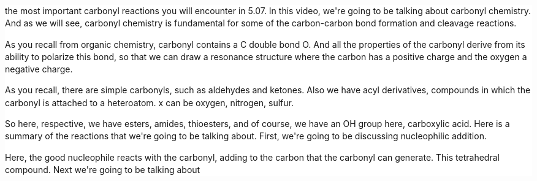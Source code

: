   <span m='81440'>the</span> <span m='81530'>most</span> <span m='81770'>important</span>
  <span m='82130'>carbonyl</span> <span m='82610'>reactions</span> <span m='83450'>you</span>
  <span m='83510'>will</span> <span m='83660'>encounter</span> <span m='84410'>in</span>
  <span m='84530'>5.07.</span> <span m='85880'>In</span> <span m='86000'>this</span>
  <span m='86150'>video,</span> <span m='86870'>we're</span> <span m='86930'>going</span>
  <span m='87080'>to</span> <span m='87140'>be</span> <span m='87200'>talking</span>
  <span m='87680'>about</span> <span m='87890'>carbonyl</span> <span m='88400'>chemistry.</span>
  <span m='89580'>And</span> <span m='89890'>as</span> <span m='90290'>we</span> <span
  m='90410'>will</span> <span m='90560'>see,</span> <span m='90800'>carbonyl</span>
  <span m='91250'>chemistry</span> <span m='92240'>is</span> <span m='93080'>fundamental</span>
  <span m='94130'>for</span> <span m='94700'>some</span> <span m='94910'>of</span>
  <span m='94990'>the</span> <span m='95210'>carbon-carbon</span> <span m='96530'>bond</span>
  <span m='97460'>formation</span> <span m='98210'>and</span> <span m='98330'>cleavage</span>
  <span m='98800'>reactions.</span> </p><p><span m='101210'>As</span> <span m='101330'>you</span>
  <span m='101390'>recall</span> <span m='101840'>from</span> <span m='102320'>organic</span>
  <span m='102710'>chemistry,</span> <span m='103550'>carbonyl</span> <span m='104830'>contains</span>
  <span m='105930'>a</span> <span m='106070'>C</span> <span m='106330'>double</span>
  <span m='106670'>bond</span> <span m='107060'>O.</span> <span m='108390'>And</span>
  <span m='108620'>all</span> <span m='108830'>the</span> <span m='108920'>properties</span>
  <span m='109490'>of</span> <span m='109580'>the</span> <span m='109670'>carbonyl</span>
  <span m='110570'>derive</span> <span m='111470'>from</span> <span m='111680'>its</span>
  <span m='111860'>ability</span> <span m='112550'>to</span> <span m='112760'>polarize</span>
  <span m='113330'>this</span> <span m='113480'>bond,</span> <span m='116000'>so</span>
  <span m='116180'>that</span> <span m='116980'>we</span> <span m='117260'>can</span>
  <span m='117410'>draw a resonance</span> <span m='118070'>structure</span> <span
  m='119170'>where</span> <span m='119300'>the</span> <span m='119390'>carbon</span>
  <span m='120110'>has</span> <span m='120320'>a</span> <span m='120620'>positive</span>
  <span m='120950'>charge</span> <span m='121600'>and</span> <span m='121730'>the</span>
  <span m='122600'>oxygen</span> <span m='123200'>a</span> <span m='123340'>negative</span>
  <span m='123650'>charge.</span> </p><p><span m='125270'>As</span> <span m='125390'>you</span>
  <span m='125450'>recall,</span> <span m='126200'>there are</span> <span m='126470'>simple</span>
  <span m='126880'>carbonyls,</span> <span m='128080'>such</span> <span m='128360'>as</span>
  <span m='128620'>aldehydes</span> <span m='131070'>and</span> <span m='131240'>ketones.</span>
  <span m='135890'>Also</span> <span m='136610'>we</span> <span m='136730'>have</span>
  <span m='136910'>acyl</span> <span m='137240'>derivatives,</span> <span m='139670'>compounds</span>
  <span m='140150'>in</span> <span m='140240'>which</span> <span m='140510'>the</span>
  <span m='140600'>carbonyl</span> <span m='142060'>is</span> <span m='142190'>attached</span>
  <span m='142580'>to</span> <span m='142760'>a</span> <span m='143070'>heteroatom.</span>
  <span m='144560'>x</span> <span m='144950'>can</span> <span m='145160'>be</span>
  <span m='145520'>oxygen,</span> <span m='146240'>nitrogen,</span> <span m='147040'>sulfur.</span>
  </p><p><span m='148010'>So</span> <span m='148460'>here,</span> <span m='148820'>respective,</span>
  <span m='149380'>we</span> <span m='149480'>have</span> <span m='149900'>esters,</span>
  <span m='151230'>amides,</span> <span m='152570'>thioesters,</span> <span m='154760'>and</span>
  <span m='155090'>of</span> <span m='155150'>course,</span> <span m='155750'>we</span>
  <span m='155900'>have</span> <span m='156080'>an</span> <span m='156210'>OH</span>
  <span m='156500'>group</span> <span m='156740'>here,</span> <span m='157100'>carboxylic</span>
  <span m='157760'>acid.</span> <span m='159440'>Here</span> <span m='159950'>is</span>
  <span m='160070'>a</span> <span m='160130'>summary</span> <span m='160580'>of</span>
  <span m='160790'>the</span> <span m='161090'>reactions</span> <span m='161620'>that</span>
  <span m='161720'>we're</span> <span m='161840'>going</span> <span m='161990'>to</span>
  <span m='162050'>be</span> <span m='162170'>talking</span> <span m='162500'>about.</span>
  <span m='163300'>First,</span> <span m='163620'>we're</span> <span m='163880'>going</span>
  <span m='164030'>to</span> <span m='164120'>be</span> <span m='164210'>discussing</span>
  <span m='165110'>nucleophilic</span> <span m='165380'>addition.</span> </p><p><span
  m='167870'>Here,</span> <span m='168240'>the</span> <span m='168340'>good</span>
  <span m='168550'>nucleophile</span> <span m='169610'>reacts</span> <span m='170160'>with</span>
  <span m='170540'>the</span> <span m='170630'>carbonyl,</span> <span m='171920'>adding</span>
  <span m='172340'>to</span> <span m='172490'>the</span> <span m='173030'>carbon</span>
  <span m='173760'>that</span> <span m='173860'>the</span> <span m='174110'>carbonyl</span>
  <span m='174580'>can</span> <span m='174770'>generate.</span> <span m='178170'>This</span>
  <span m='178970'>tetrahedral</span> <span m='180490'>compound.</span> <span m='181970'>Next</span>
  <span m='182300'>we're</span> <span m='182360'>going</span> <span m='182480'>to</span>
  <span m='182540'>be</span> <span m='182600'>talking</span> <span m='182870'>about</span>
